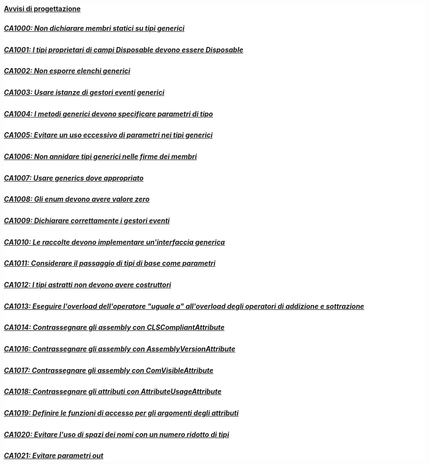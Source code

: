 #### [Avvisi di progettazione](design-warnings.md)
##### [CA1000: Non dichiarare membri statici su tipi generici](ca1000-do-not-declare-static-members-on-generic-types.md)
##### [CA1001: I tipi proprietari di campi Disposable devono essere Disposable](ca1001-types-that-own-disposable-fields-should-be-disposable.md)
##### [CA1002: Non esporre elenchi generici](ca1002-do-not-expose-generic-lists.md)
##### [CA1003: Usare istanze di gestori eventi generici](ca1003-use-generic-event-handler-instances.md)
##### [CA1004: I metodi generici devono specificare parametri di tipo](ca1004-generic-methods-should-provide-type-parameter.md)
##### [CA1005: Evitare un uso eccessivo di parametri nei tipi generici](ca1005-avoid-excessive-parameters-on-generic-types.md)
##### [CA1006: Non annidare tipi generici nelle firme dei membri](ca1006-do-not-nest-generic-types-in-member-signatures.md)
##### [CA1007: Usare generics dove appropriato](ca1007-use-generics-where-appropriate.md)
##### [CA1008: Gli enum devono avere valore zero](ca1008-enums-should-have-zero-value.md)
##### [CA1009: Dichiarare correttamente i gestori eventi](ca1009-declare-event-handlers-correctly.md)
##### [CA1010: Le raccolte devono implementare un'interfaccia generica](ca1010-collections-should-implement-generic-interface.md)
##### [CA1011: Considerare il passaggio di tipi di base come parametri](ca1011-consider-passing-base-types-as-parameters.md)
##### [CA1012: I tipi astratti non devono avere costruttori](ca1012-abstract-types-should-not-have-constructors.md)
##### [CA1013: Eseguire l'overload dell'operatore "uguale a" all'overload degli operatori di addizione e sottrazione](ca1013-overload-operator-equals-on-overloading-add-and-subtract.md)
##### [CA1014: Contrassegnare gli assembly con CLSCompliantAttribute](ca1014-mark-assemblies-with-clscompliantattribute.md)
##### [CA1016: Contrassegnare gli assembly con AssemblyVersionAttribute](ca1016-mark-assemblies-with-assemblyversionattribute.md)
##### [CA1017: Contrassegnare gli assembly con ComVisibleAttribute](ca1017-mark-assemblies-with-comvisibleattribute.md)
##### [CA1018: Contrassegnare gli attributi con AttributeUsageAttribute](ca1018-mark-attributes-with-attributeusageattribute.md)
##### [CA1019: Definire le funzioni di accesso per gli argomenti degli attributi](ca1019-define-accessors-for-attribute-arguments.md)
##### [CA1020: Evitare l'uso di spazi dei nomi con un numero ridotto di tipi](ca1020-avoid-namespaces-with-few-types.md)
##### [CA1021: Evitare parametri out](ca1021-avoid-out-parameters.md)